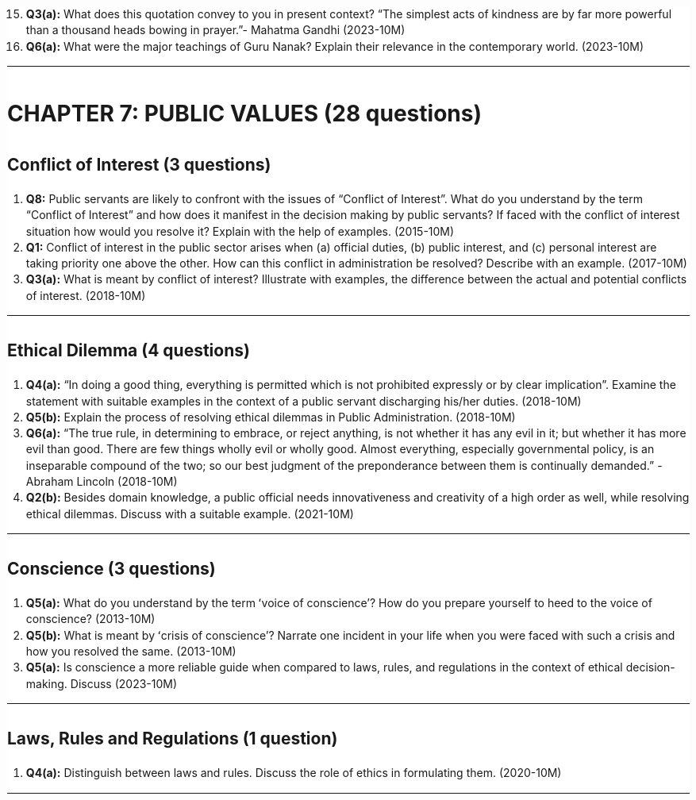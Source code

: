 15. **Q3(a):** What does this quotation convey to you in present context? “The simplest acts of kindness are by far more powerful than a thousand heads bowing in prayer.”- Mahatma Gandhi (2023-10M)
16. **Q6(a):** What were the major teachings of Guru Nanak? Explain their relevance in the contemporary world. (2023-10M)

---
# CHAPTER 7: PUBLIC VALUES (28 questions)

## Conflict of Interest (3 questions)
1.  **Q8:** Public servants are likely to confront with the issues of “Conflict of Interest”. What do you understand by the term “Conflict of Interest” and how does it manifest in the decision making by public servants? If faced with the conflict of interest situation how would you resolve it? Explain with the help of examples. (2015-10M)
2.  **Q1:** Conflict of interest in the public sector arises when (a) official duties, (b) public interest, and (c) personal interest are taking priority one above the other. How can this conflict in administration be resolved? Describe with an example. (2017-10M)
3.  **Q3(a):** What is meant by conflict of interest? Illustrate with examples, the difference between the actual and potential conflicts of interest. (2018-10M)

---

## Ethical Dilemma (4 questions)
1.  **Q4(a):** “In doing a good thing, everything is permitted which is not prohibited expressly or by clear implication”. Examine the statement with suitable examples in the context of a public servant discharging his/her duties. (2018-10M)
2.  **Q5(b):** Explain the process of resolving ethical dilemmas in Public Administration. (2018-10M)
3.  **Q6(a):** “The true rule, in determining to embrace, or reject anything, is not whether it has any evil in it; but whether it has more evil than good. There are few things wholly evil or wholly good. Almost everything, especially governmental policy, is an inseparable compound of the two; so our best judgment of the preponderance between them is continually demanded.” - Abraham Lincoln (2018-10M)
4.  **Q2(b):** Besides domain knowledge, a public official needs innovativeness and creativity of a high order as well, while resolving ethical dilemmas. Discuss with a suitable example. (2021-10M)

---

## Conscience (3 questions)
1.  **Q5(a):** What do you understand by the term ʻvoice of conscienceʼ? How do you prepare yourself to heed to the voice of conscience? (2013-10M)
2.  **Q5(b):** What is meant by ʻcrisis of conscienceʼ? Narrate one incident in your life when you were faced with such a crisis and how you resolved the same. (2013-10M)
3.  **Q5(a):** Is conscience a more reliable guide when compared to laws, rules, and regulations in the context of ethical decision-making. Discuss (2023-10M)

---

## Laws, Rules and Regulations (1 question)
1.  **Q4(a):** Distinguish between laws and rules. Discuss the role of ethics in formulating them. (2020-10M)

---